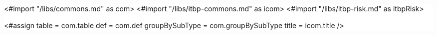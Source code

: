 <#import "/libs/commons.md" as com>
<#import "/libs/itbp-commons.md" as icom>
<#import "/libs/itbp-risk.md" as itbpRisk>

<#assign table = com.table
         def = com.def
         groupBySubType = com.groupBySubType
         title = icom.title />

<style>
<#include "styles/default.css">
<#include "styles/default_landscape.css">
h1, h2, h3, h4 {
  page-break-after: avoid;
}

.main_page {
  page-break-after: always;
}

.main_page table th:first-child, .main_page table td:first-child {
  width: 8cm;
}
dt {
  font-weight: 600;
}

.risk_charts_container {
  width:100%;
}

.risk_charts_col {
  text-align: center;
}

.risk_charts_col h2 {
  margin-bottom: 1cm;
}

dl, .risk {
  page-break-inside: avoid;
}

.riskmatrix {
  margin: auto;
  table-layout: fixed;
}

.nobreak {
  page-break-inside: avoid;
}

.riskmatrix td, .riskmatrix th {
  border: 0.5mm solid #e3e3e3;
  vertical-align: middle;
  text-align: center;
}
